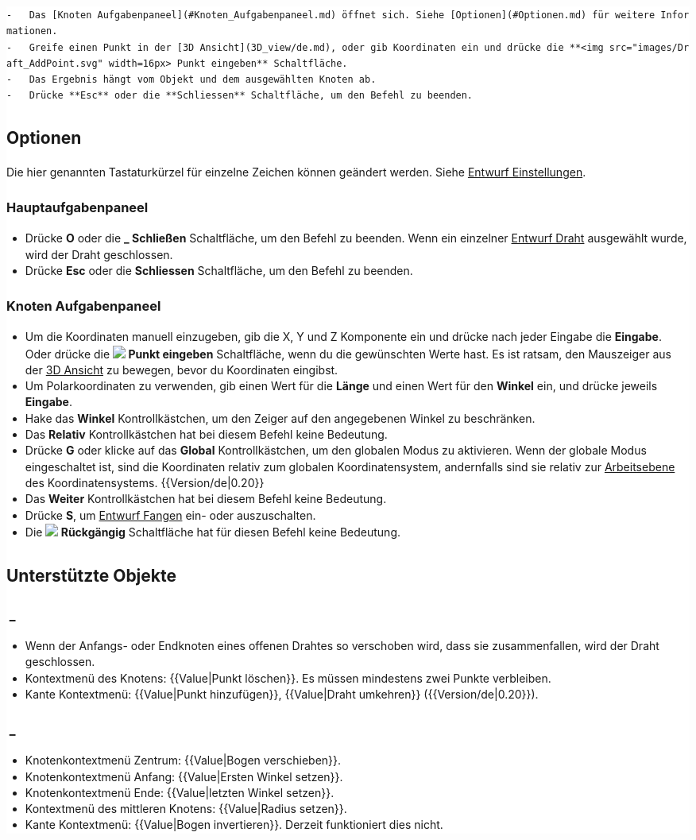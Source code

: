     -   Das [Knoten Aufgabenpaneel](#Knoten_Aufgabenpaneel.md) öffnet sich. Siehe [Optionen](#Optionen.md) für weitere Informationen.
    -   Greife einen Punkt in der [3D Ansicht](3D_view/de.md), oder gib Koordinaten ein und drücke die **<img src="images/Draft_AddPoint.svg" width=16px> Punkt eingeben** Schaltfläche.
    -   Das Ergebnis hängt vom Objekt und dem ausgewählten Knoten ab.
    -   Drücke **Esc** oder die **Schliessen** Schaltfläche, um den Befehl zu beenden.


</div>

## Optionen

Die hier genannten Tastaturkürzel für einzelne Zeichen können geändert werden. Siehe [Entwurf Einstellungen](Draft_Preferences/de.md).

### Hauptaufgabenpaneel

-   Drücke **O** oder die **_ Schließen** Schaltfläche, um den Befehl zu beenden. Wenn ein einzelner [Entwurf Draht](Draft_Wire/de.md) ausgewählt wurde, wird der Draht geschlossen.
-   Drücke **Esc** oder die **Schliessen** Schaltfläche, um den Befehl zu beenden.

### Knoten Aufgabenpaneel 

-   Um die Koordinaten manuell einzugeben, gib die X, Y und Z Komponente ein und drücke nach jeder Eingabe die **Eingabe**. Oder drücke die **<img src="images/Draft_AddPoint.svg" width=16px> Punkt eingeben** Schaltfläche, wenn du die gewünschten Werte hast. Es ist ratsam, den Mauszeiger aus der [3D Ansicht](3D_view/de.md) zu bewegen, bevor du Koordinaten eingibst.
-   Um Polarkoordinaten zu verwenden, gib einen Wert für die **Länge** und einen Wert für den **Winkel** ein, und drücke jeweils **Eingabe**.
-   Hake das **Winkel** Kontrollkästchen, um den Zeiger auf den angegebenen Winkel zu beschränken.
-   Das **Relativ** Kontrollkästchen hat bei diesem Befehl keine Bedeutung.
-   Drücke **G** oder klicke auf das **Global** Kontrollkästchen, um den globalen Modus zu aktivieren. Wenn der globale Modus eingeschaltet ist, sind die Koordinaten relativ zum globalen Koordinatensystem, andernfalls sind sie relativ zur [Arbeitsebene](Draft_SelectPlane/de.md) des Koordinatensystems. {{Version/de|0.20}}
-   Das **Weiter** Kontrollkästchen hat bei diesem Befehl keine Bedeutung.
-   Drücke **S**, um [Entwurf Fangen](Draft_Snap/de.md) ein- oder auszuschalten.
-   Die **<img src="images/Draft_UndoLine.svg" width=16px> Rückgängig** Schaltfläche hat für diesen Befehl keine Bedeutung.

## Unterstützte Objekte 

### <img alt="" src=images/Draft_Line.svg  style="width:24px;"> _ 

-   Wenn der Anfangs- oder Endknoten eines offenen Drahtes so verschoben wird, dass sie zusammenfallen, wird der Draht geschlossen.
-   Kontextmenü des Knotens: {{Value|Punkt löschen}}. Es müssen mindestens zwei Punkte verbleiben.
-   Kante Kontextmenü: {{Value|Punkt hinzufügen}}, {{Value|Draht umkehren}} ({{Version/de|0.20}}).

### <img alt="" src=images/Draft_Arc.svg  style="width:24px;"> _ 

-   Knotenkontextmenü Zentrum: {{Value|Bogen verschieben}}.
-   Knotenkontextmenü Anfang: {{Value|Ersten Winkel setzen}}.
-   Knotenkontextmenü Ende: {{Value|letzten Winkel setzen}}.
-   Kontextmenü des mittleren Knotens: {{Value|Radius setzen}}.
-   Kante Kontextmenü: {{Value|Bogen invertieren}}. Derzeit funktioniert dies nicht.
